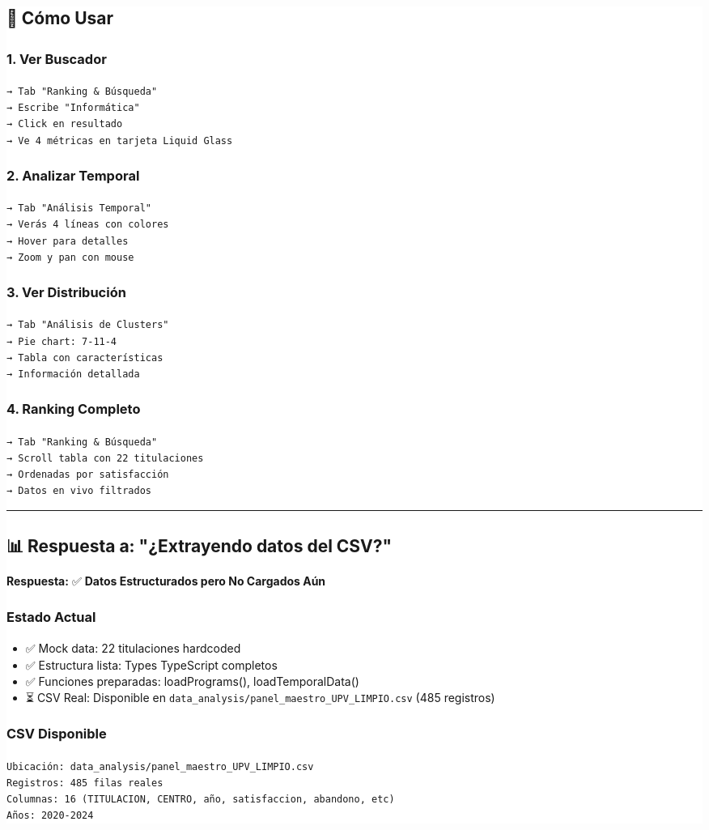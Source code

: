 
## 🎯 Cómo Usar

### 1. Ver Buscador
```
→ Tab "Ranking & Búsqueda"
→ Escribe "Informática"
→ Click en resultado
→ Ve 4 métricas en tarjeta Liquid Glass
```

### 2. Analizar Temporal
```
→ Tab "Análisis Temporal"
→ Verás 4 líneas con colores
→ Hover para detalles
→ Zoom y pan con mouse
```

### 3. Ver Distribución
```
→ Tab "Análisis de Clusters"
→ Pie chart: 7-11-4
→ Tabla con características
→ Información detallada
```

### 4. Ranking Completo
```
→ Tab "Ranking & Búsqueda"
→ Scroll tabla con 22 titulaciones
→ Ordenadas por satisfacción
→ Datos en vivo filtrados
```

---

## 📊 Respuesta a: "¿Extrayendo datos del CSV?"

**Respuesta:** ✅ **Datos Estructurados pero No Cargados Aún**

### Estado Actual
- ✅ Mock data: 22 titulaciones hardcoded
- ✅ Estructura lista: Types TypeScript completos
- ✅ Funciones preparadas: loadPrograms(), loadTemporalData()
- ⏳ CSV Real: Disponible en `data_analysis/panel_maestro_UPV_LIMPIO.csv` (485 registros)

### CSV Disponible
```
Ubicación: data_analysis/panel_maestro_UPV_LIMPIO.csv
Registros: 485 filas reales
Columnas: 16 (TITULACION, CENTRO, año, satisfaccion, abandono, etc)
Años: 2020-2024
```
